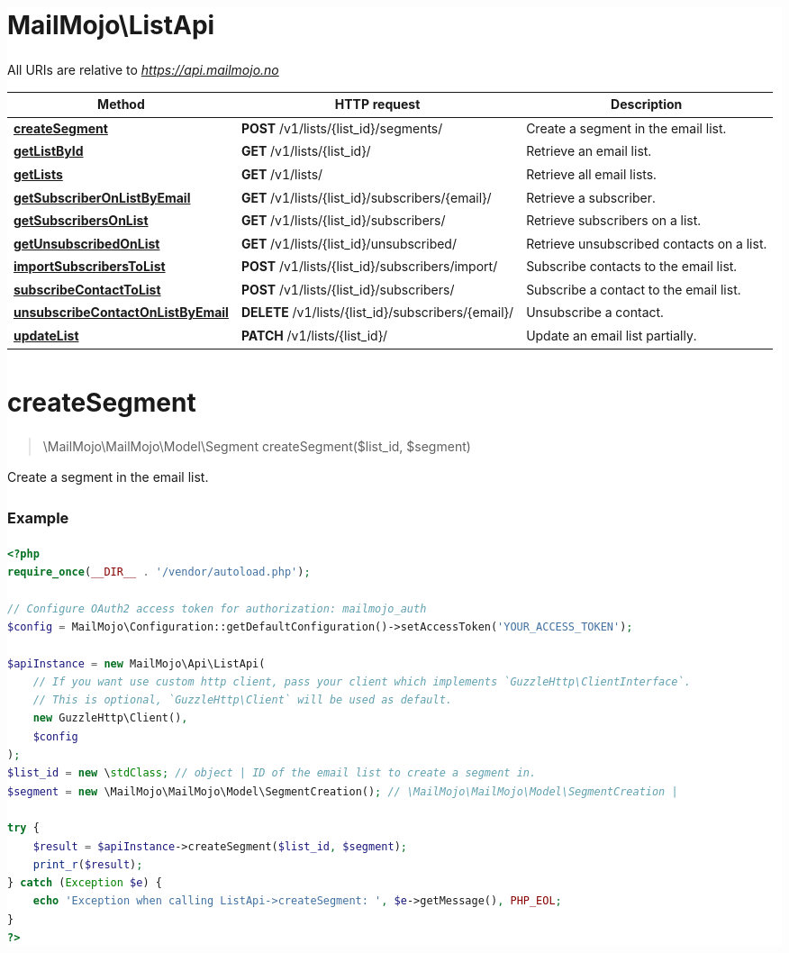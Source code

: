 # MailMojo\ListApi

All URIs are relative to *https://api.mailmojo.no*

Method | HTTP request | Description
------------- | ------------- | -------------
[**createSegment**](ListApi.md#createSegment) | **POST** /v1/lists/{list_id}/segments/ | Create a segment in the email list.
[**getListById**](ListApi.md#getListById) | **GET** /v1/lists/{list_id}/ | Retrieve an email list.
[**getLists**](ListApi.md#getLists) | **GET** /v1/lists/ | Retrieve all email lists.
[**getSubscriberOnListByEmail**](ListApi.md#getSubscriberOnListByEmail) | **GET** /v1/lists/{list_id}/subscribers/{email}/ | Retrieve a subscriber.
[**getSubscribersOnList**](ListApi.md#getSubscribersOnList) | **GET** /v1/lists/{list_id}/subscribers/ | Retrieve subscribers on a list.
[**getUnsubscribedOnList**](ListApi.md#getUnsubscribedOnList) | **GET** /v1/lists/{list_id}/unsubscribed/ | Retrieve unsubscribed contacts on a list.
[**importSubscribersToList**](ListApi.md#importSubscribersToList) | **POST** /v1/lists/{list_id}/subscribers/import/ | Subscribe contacts to the email list.
[**subscribeContactToList**](ListApi.md#subscribeContactToList) | **POST** /v1/lists/{list_id}/subscribers/ | Subscribe a contact to the email list.
[**unsubscribeContactOnListByEmail**](ListApi.md#unsubscribeContactOnListByEmail) | **DELETE** /v1/lists/{list_id}/subscribers/{email}/ | Unsubscribe a contact.
[**updateList**](ListApi.md#updateList) | **PATCH** /v1/lists/{list_id}/ | Update an email list partially.


# **createSegment**
> \MailMojo\MailMojo\Model\Segment createSegment($list_id, $segment)

Create a segment in the email list.

### Example
```php
<?php
require_once(__DIR__ . '/vendor/autoload.php');

// Configure OAuth2 access token for authorization: mailmojo_auth
$config = MailMojo\Configuration::getDefaultConfiguration()->setAccessToken('YOUR_ACCESS_TOKEN');

$apiInstance = new MailMojo\Api\ListApi(
    // If you want use custom http client, pass your client which implements `GuzzleHttp\ClientInterface`.
    // This is optional, `GuzzleHttp\Client` will be used as default.
    new GuzzleHttp\Client(),
    $config
);
$list_id = new \stdClass; // object | ID of the email list to create a segment in.
$segment = new \MailMojo\MailMojo\Model\SegmentCreation(); // \MailMojo\MailMojo\Model\SegmentCreation | 

try {
    $result = $apiInstance->createSegment($list_id, $segment);
    print_r($result);
} catch (Exception $e) {
    echo 'Exception when calling ListApi->createSegment: ', $e->getMessage(), PHP_EOL;
}
?>
```
